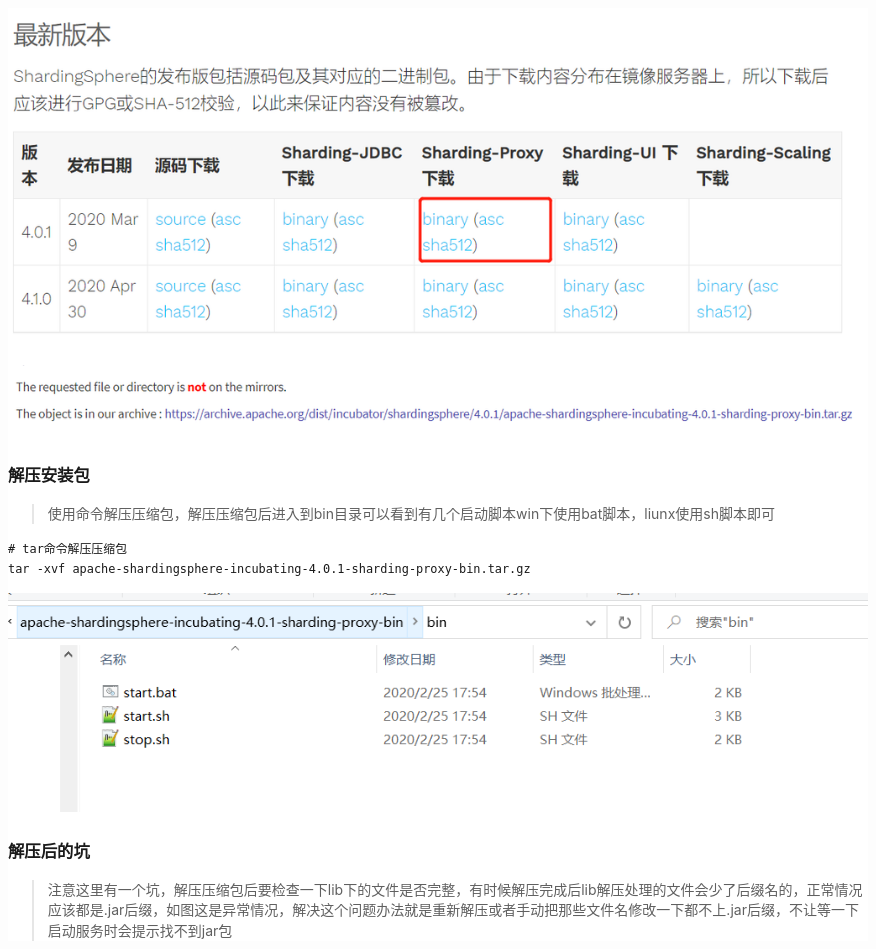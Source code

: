 ![image-20210829221821164](./images/image-20210829221821164.png)

![image-20210829222009104](./images/image-20210829222009104.png)

### 解压安装包

> 使用命令解压压缩包，解压压缩包后进入到bin目录可以看到有几个启动脚本win下使用bat脚本，liunx使用sh脚本即可

~~~shell
# tar命令解压压缩包
tar -xvf apache-shardingsphere-incubating-4.0.1-sharding-proxy-bin.tar.gz
~~~

![image-20210829222511152](./images/image-20210829222511152.png)

### 解压后的坑

> 注意这里有一个坑，解压压缩包后要检查一下lib下的文件是否完整，有时候解压完成后lib解压处理的文件会少了后缀名的，正常情况应该都是.jar后缀，如图这是异常情况，解决这个问题办法就是重新解压或者手动把那些文件名修改一下都不上.jar后缀，不让等一下启动服务时会提示找不到jar包
